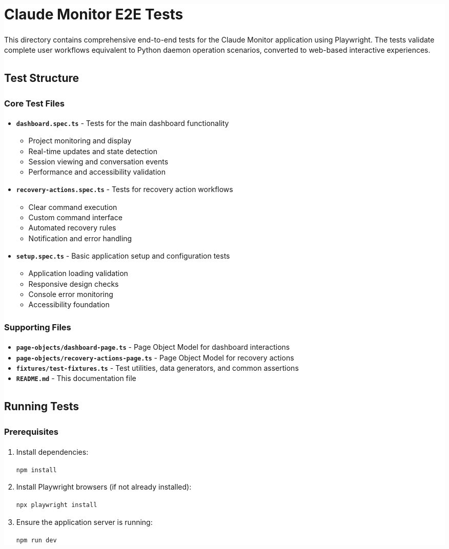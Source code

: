 # Claude Monitor E2E Tests

This directory contains comprehensive end-to-end tests for the Claude Monitor application using Playwright. The tests validate complete user workflows equivalent to Python daemon operation scenarios, converted to web-based interactive experiences.

## Test Structure

### Core Test Files

- **`dashboard.spec.ts`** - Tests for the main dashboard functionality
  - Project monitoring and display
  - Real-time updates and state detection
  - Session viewing and conversation events
  - Performance and accessibility validation

- **`recovery-actions.spec.ts`** - Tests for recovery action workflows
  - Clear command execution
  - Custom command interface
  - Automated recovery rules
  - Notification and error handling

- **`setup.spec.ts`** - Basic application setup and configuration tests
  - Application loading validation
  - Responsive design checks
  - Console error monitoring
  - Accessibility foundation

### Supporting Files

- **`page-objects/dashboard-page.ts`** - Page Object Model for dashboard interactions
- **`page-objects/recovery-actions-page.ts`** - Page Object Model for recovery actions
- **`fixtures/test-fixtures.ts`** - Test utilities, data generators, and common assertions
- **`README.md`** - This documentation file

## Running Tests

### Prerequisites

1. Install dependencies:
   ```bash
   npm install
   ```

2. Install Playwright browsers (if not already installed):
   ```bash
   npx playwright install
   ```

3. Ensure the application server is running:
   ```bash
   npm run dev
   ```
